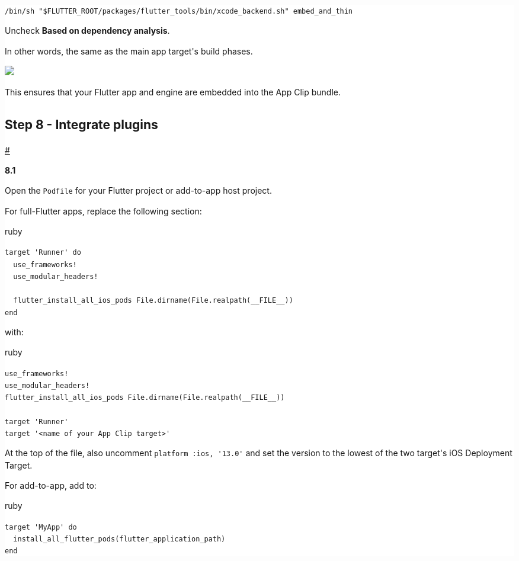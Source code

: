 ```
/bin/sh "$FLUTTER_ROOT/packages/flutter_tools/bin/xcode_backend.sh" embed_and_thin
```

Uncheck **Based on dependency analysis**.

In other words, the same as the main app target's build phases.

![](/assets/images/docs/development/platform-integration/ios-app-clip/xcode-backend-embed.png)

This ensures that your Flutter app and engine are embedded into the App Clip bundle.

Step 8 - Integrate plugins
--------------------------

[#](#step-8-integrate-plugins)

**8.1**

Open the `Podfile` for your Flutter project or add-to-app host project.

For full-Flutter apps, replace the following section:

ruby

```
target 'Runner' do
  use_frameworks!
  use_modular_headers!

  flutter_install_all_ios_pods File.dirname(File.realpath(__FILE__))
end
```

with:

ruby

```
use_frameworks!
use_modular_headers!
flutter_install_all_ios_pods File.dirname(File.realpath(__FILE__))

target 'Runner'
target '<name of your App Clip target>'
```

At the top of the file, also uncomment `platform :ios, '13.0'` and set the version to the lowest of the two target's iOS Deployment Target.

For add-to-app, add to:

ruby

```
target 'MyApp' do
  install_all_flutter_pods(flutter_application_path)
end
```

